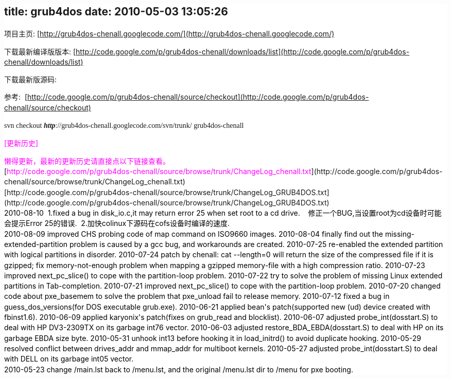 title: grub4dos
date: 2010-05-03 13:05:26
---

<div id="PublishedByWebStory-[5]1_B782C41738364310B646B652B7AC5B52_F25617A519B14EB59957A5BFA15C5335">
 <div>
</div> 

项目主页: [http://grub4dos-chenall.googlecode.com/](http://grub4dos-chenall.googlecode.com/)

 下载最新编译版版本: [http://code.google.com/p/grub4dos-chenall/downloads/list](http://code.google.com/p/grub4dos-chenall/downloads/list)

 下载最新版源码:

 参考: &nbsp;[http://code.google.com/p/grub4dos-chenall/source/checkout](http://code.google.com/p/grub4dos-chenall/source/checkout)

 <span style="FONT-FAMILY: nsimsun">svn checkout **_http_**://grub4dos-chenall.googlecode.com/svn/trunk/ grub4dos-chenall</span>

 <span style="COLOR: #ff00ff"><span style="COLOR: #ff00ff">[更新历史]</span></span>
 <div><font color="#FF00FF">懒得更新，最新的更新历史请直接点以下链接查看。</font></div> <div>[<font color="#FF00FF">http://code.google.com/p/grub4dos-chenall/source/browse/trunk/ChangeLog_chenall.txt</font>](http://code.google.com/p/grub4dos-chenall/source/browse/trunk/ChangeLog_chenall.txt)</div> <div>[http://code.google.com/p/grub4dos-chenall/source/browse/trunk/ChangeLog_GRUB4DOS.txt](http://code.google.com/p/grub4dos-chenall/source/browse/trunk/ChangeLog_GRUB4DOS.txt)
</div> <div><span style="COLOR: #000000">2010-08-10
 &nbsp;1.fixed a bug in disk_io.c,it may return error 25 when set root to a cd drive.
 &nbsp;&nbsp; 修正一个BUG,当设置root为cd设备时可能会提示Error 25的错误.
 &nbsp;2.加快colinux下源码在cofs设备时编译的速度.</span></div> <div><span style="COLOR: #000000">2010-08-09 improved CHS probing code of map command on ISO9660 images.
 2010-08-04 finally find out the missing-extended-partition problem is caused by a gcc bug, and workarounds are created.
 2010-07-25 re-enabled the extended partition with logical partitions in disorder.
 2010-07-24 patch by chenall: cat --length=0 will return the size of the compressed file if it is gzipped; fix memory-not-enough problem when mapping a gzipped memory-file with a high compression ratio.
 2010-07-23 improved next_pc_slice() to cope with the partition-loop problem.
 2010-07-22 try to solve the problem of missing Linux extended partitions in Tab-completion.
 2010-07-21 improved next_pc_slice() to cope with the partition-loop problem.
 2010-07-20 changed code about pxe_basemem to solve the problem that pxe_unload fail to release memory.
 2010-07-12 fixed a bug in guess_dos_versions(for DOS executable grub.exe).
 2010-06-21 applied bean's patch(supported new (ud) device created with fbinst1.6).
 2010-06-09 applied karyonix's patch(fixes on grub_read and blocklist).
 2010-06-07 adjusted probe_int(dosstart.S) to deal with HP DV3-2309TX on its garbage int76 vector.
 2010-06-03 adjusted restore_BDA_EBDA(dosstart.S) to deal with HP on its garbage EBDA size byte.
 2010-05-31 unhook int13 before hooking it in load_initrd() to avoid duplicate hooking.
 2010-05-29 resolved conflict between drives_addr and mmap_addr for multiboot kernels.
 2010-05-27 adjusted probe_int(dosstart.S) to deal with DELL on its garbage int05 vector.</span></div> <div><span style="COLOR: #000000">2010-05-23 change /main.lst back to /menu.lst, and the original /menu.lst dir to /menu for pxe booting.</span>
